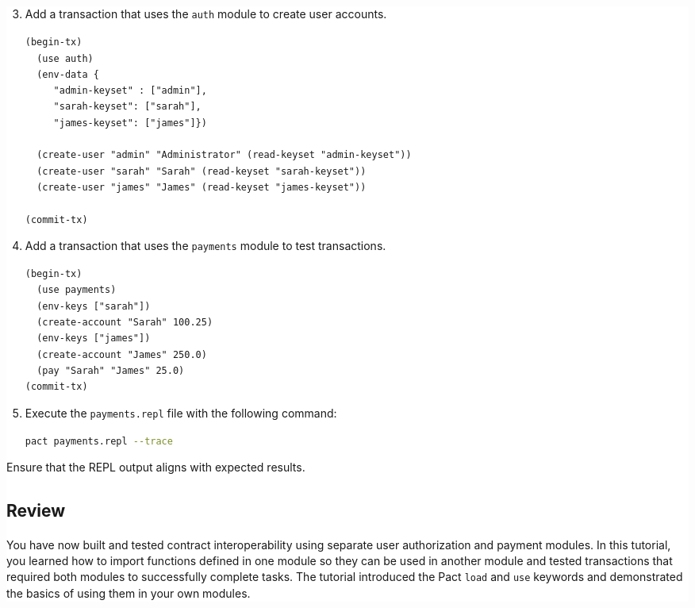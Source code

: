 3. Add a transaction that uses the `auth` module to create user accounts.

   ```pact
   (begin-tx)
     (use auth)
     (env-data {
        "admin-keyset" : ["admin"],
        "sarah-keyset": ["sarah"],
        "james-keyset": ["james"]})

     (create-user "admin" "Administrator" (read-keyset "admin-keyset"))
     (create-user "sarah" "Sarah" (read-keyset "sarah-keyset"))
     (create-user "james" "James" (read-keyset "james-keyset"))

   (commit-tx)
   ```

1. Add a transaction that uses the `payments` module to test transactions.

   ```pact
   (begin-tx)
     (use payments)
     (env-keys ["sarah"])
     (create-account "Sarah" 100.25)
     (env-keys ["james"])
     (create-account "James" 250.0)
     (pay "Sarah" "James" 25.0)
   (commit-tx)
   ```

2. Execute the `payments.repl` file with the following command:

   ```bash
   pact payments.repl --trace
   ```

Ensure that the REPL output aligns with expected results.

## Review

You have now built and tested contract interoperability using separate user authorization and payment modules. 
In this tutorial, you learned how to import functions defined in one module so they can be used in another module and tested transactions that required both modules to successfully complete tasks.
The tutorial introduced the Pact `load` and `use` keywords and demonstrated the basics of using them in your own modules.

